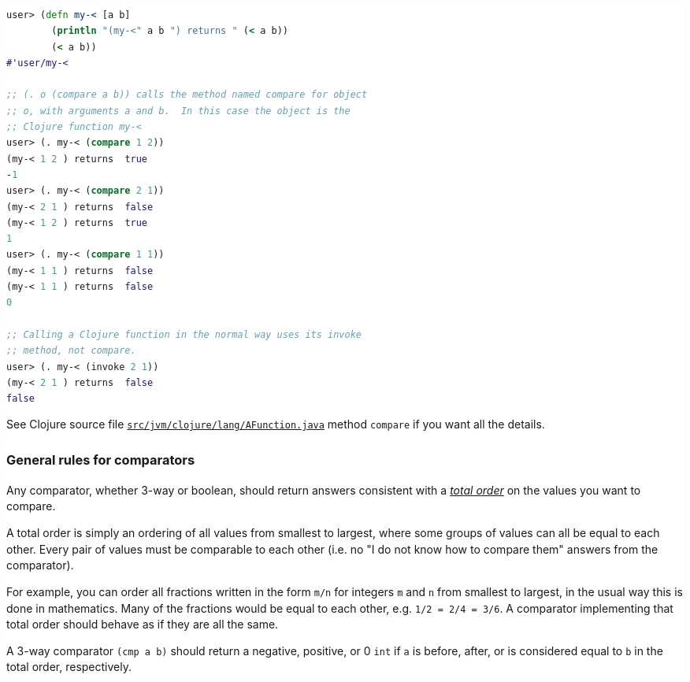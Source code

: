 ```clojure
user> (defn my-< [a b]
        (println "(my-<" a b ") returns " (< a b))
        (< a b))
#'user/my-<

;; (. o (compare a b)) calls the method named compare for object
;; o, with arguments a and b.  In this case the object is the
;; Clojure function my-<
user> (. my-< (compare 1 2))
(my-< 1 2 ) returns  true
-1
user> (. my-< (compare 2 1))
(my-< 2 1 ) returns  false
(my-< 1 2 ) returns  true
1
user> (. my-< (compare 1 1))
(my-< 1 1 ) returns  false
(my-< 1 1 ) returns  false
0

;; Calling a Clojure function in the normal way uses its invoke
;; method, not compare.
user> (. my-< (invoke 2 1))
(my-< 2 1 ) returns  false
false
```

See Clojure source file
[`src/jvm/clojure/lang/AFunction.java`][Clojure-AFunction-compare]
method `compare` if you want all the details.

[Clojure-AFunction-compare]: https://github.com/clojure/clojure/blob/clojure-1.5.1/src/jvm/clojure/lang/AFunction.java#L46


### General rules for comparators

Any comparator, whether 3-way or boolean, should return answers
consistent with a [_total order_][Total_order] on the values you want
to compare.

[Total_order]: http://en.wikipedia.org/wiki/Total_order

A total order is simply an ordering of all values from smallest to
largest, where some groups of values can all be equal to each other.
Every pair of values must be comparable to each other (i.e. no "I do
not know how to compare them" answers from the comparator).

For example, you can order all fractions written in the form `m/n` for
integers `m` and `n` from smallest to largest, in the usual way this
is done in mathematics.  Many of the fractions would be equal to each
other, e.g. `1/2 = 2/4 = 3/6`.  A comparator implementing that total
order should behave as if they are all the same.

A 3-way comparator `(cmp a b)` should return a negative, positive, or
0 `int` if `a` is before, after, or is considered equal to `b` in the
total order, respectively.


[priority-map]: https://github.com/clojure/data.priority-map
[doc-compare]: https://github.com/jafingerhut/thalia/blob/master/doc/project-docs/clojure.core-1.5.1/clojure.core/compare.md
[doc-sort]: https://github.com/jafingerhut/thalia/blob/master/doc/project-docs/clojure.core-1.5.1/clojure.core/sort.md
[doc-sort-by]: https://github.com/jafingerhut/thalia/blob/master/doc/project-docs/clojure.core-1.5.1/clojure.core/sort-by.md
[doc-sorted-set]: https://github.com/jafingerhut/thalia/blob/master/doc/project-docs/clojure.core-1.5.1/clojure.core/sorted-set.md
[doc-sorted-set-by]: https://github.com/jafingerhut/thalia/blob/master/doc/project-docs/clojure.core-1.5.1/clojure.core/sorted-set-by.md
[doc-sorted-map]: https://github.com/jafingerhut/thalia/blob/master/doc/project-docs/clojure.core-1.5.1/clojure.core/sorted-map.md
[doc-sorted-map-by]: https://github.com/jafingerhut/thalia/blob/master/doc/project-docs/clojure.core-1.5.1/clojure.core/sorted-map-by.md
[doc-subseq]: https://github.com/jafingerhut/thalia/blob/master/doc/project-docs/clojure.core-1.5.1/clojure.core/subseq.md
[doc-rsubseq]: https://github.com/jafingerhut/thalia/blob/master/doc/project-docs/clojure.core-1.5.1/clojure.core/rsubseq.md
[Comparable]: http://docs.oracle.com/javase/6/docs/api/java/lang/Comparable.html
[lexicographic]: http://en.wikipedia.org/wiki/Lexicographical_order
[Java-Collator]: http://docs.oracle.com/javase/6/docs/api/java/text/Collator.html
[ICU]: http://site.icu-project.org/home#TOC-What-is-ICU-
[NumberintValue]: http://docs.oracle.com/javase/6/docs/api/java/lang/Number.html#intValue%28%29